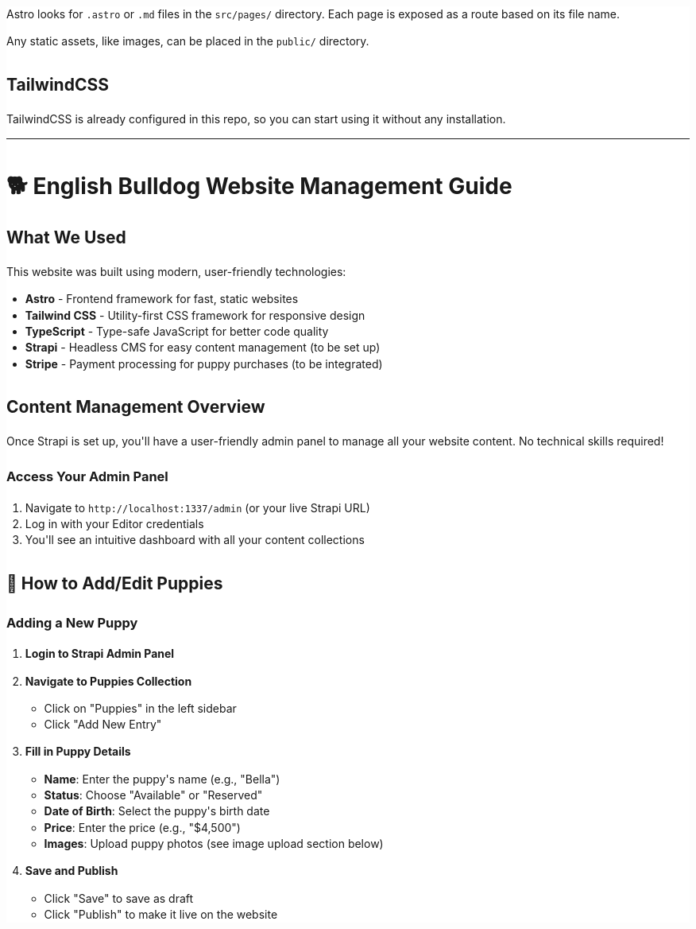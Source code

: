 Astro looks for `.astro` or `.md` files in the `src/pages/` directory. Each page is exposed as a route based on its file name.

Any static assets, like images, can be placed in the `public/` directory.

## TailwindCSS

TailwindCSS is already configured in this repo, so you can start using it without any installation.

---

# 🐕 English Bulldog Website Management Guide

## What We Used

This website was built using modern, user-friendly technologies:

- **Astro** - Frontend framework for fast, static websites
- **Tailwind CSS** - Utility-first CSS framework for responsive design
- **TypeScript** - Type-safe JavaScript for better code quality
- **Strapi** - Headless CMS for easy content management (to be set up)
- **Stripe** - Payment processing for puppy purchases (to be integrated)

## Content Management Overview

Once Strapi is set up, you'll have a user-friendly admin panel to manage all your website content. No technical skills required!

### Access Your Admin Panel

1. Navigate to `http://localhost:1337/admin` (or your live Strapi URL)
2. Log in with your Editor credentials
3. You'll see an intuitive dashboard with all your content collections

## 📝 How to Add/Edit Puppies

### Adding a New Puppy

1. **Login to Strapi Admin Panel**
2. **Navigate to Puppies Collection**
   - Click on "Puppies" in the left sidebar
   - Click "Add New Entry"

3. **Fill in Puppy Details**
   - **Name**: Enter the puppy's name (e.g., "Bella")
   - **Status**: Choose "Available" or "Reserved"
   - **Date of Birth**: Select the puppy's birth date
   - **Price**: Enter the price (e.g., "$4,500")
   - **Images**: Upload puppy photos (see image upload section below)

4. **Save and Publish**
   - Click "Save" to save as draft
   - Click "Publish" to make it live on the website
